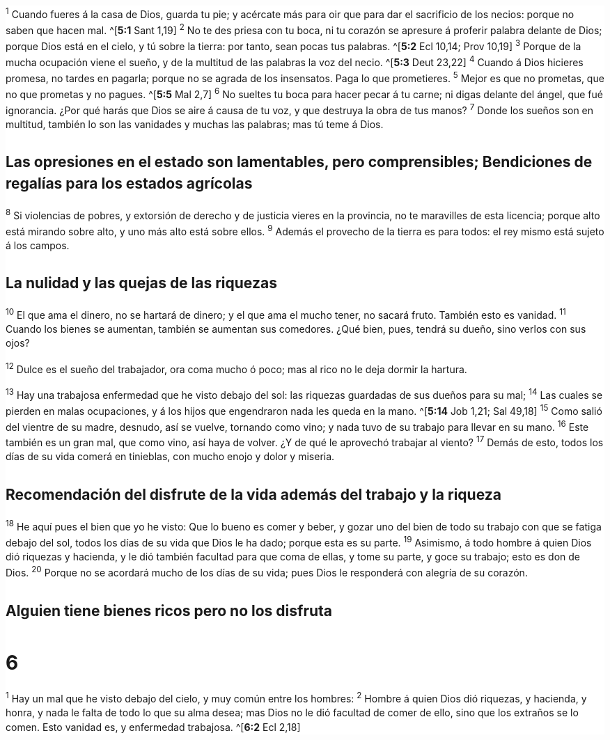 <sup class='bibleverse'>1</sup> Cuando fueres á la casa de Dios, guarda tu pie; y acércate más para oir que para dar el sacrificio de los necios: porque no saben que hacen mal. ^[**5:1** Sant 1,19] <sup class='bibleverse'>2</sup> No te des priesa con tu boca, ni tu corazón se apresure á proferir palabra delante de Dios; porque Dios está en el cielo, y tú sobre la tierra: por tanto, sean pocas tus palabras. ^[**5:2** Ecl 10,14; Prov 10,19] <sup class='bibleverse'>3</sup> Porque de la mucha ocupación viene el sueño, y de la multitud de las palabras la voz del necio. ^[**5:3** Deut 23,22] <sup class='bibleverse'>4</sup> Cuando á Dios hicieres promesa, no tardes en pagarla; porque no se agrada de los insensatos. Paga lo que prometieres. <sup class='bibleverse'>5</sup> Mejor es que no prometas, que no que prometas y no pagues. ^[**5:5** Mal 2,7] <sup class='bibleverse'>6</sup> No sueltes tu boca para hacer pecar á tu carne; ni digas delante del ángel, que fué ignorancia. ¿Por qué harás que Dios se aire á causa de tu voz, y que destruya la obra de tus manos? <sup class='bibleverse'>7</sup> Donde los sueños son en multitud, también lo son las vanidades y muchas las palabras; mas tú teme á Dios. 
   

## Las opresiones en el estado son lamentables, pero comprensibles; Bendiciones de regalías para los estados agrícolas
<sup class='bibleverse'>8</sup> Si violencias de pobres, y extorsión de derecho y de justicia vieres en la provincia, no te maravilles de esta licencia; porque alto está mirando sobre alto, y uno más alto está sobre ellos. <sup class='bibleverse'>9</sup> Además el provecho de la tierra es para todos: el rey mismo está sujeto á los campos. 

## La nulidad y las quejas de las riquezas
<sup class='bibleverse'>10</sup> El que ama el dinero, no se hartará de dinero; y el que ama el mucho tener, no sacará fruto. También esto es vanidad. <sup class='bibleverse'>11</sup> Cuando los bienes se aumentan, también se aumentan sus comedores. ¿Qué bien, pues, tendrá su dueño, sino verlos con sus ojos? 

<sup class='bibleverse'>12</sup> Dulce es el sueño del trabajador, ora coma mucho ó poco; mas al rico no le deja dormir la hartura. 

<sup class='bibleverse'>13</sup> Hay una trabajosa enfermedad que he visto debajo del sol: las riquezas guardadas de sus dueños para su mal; <sup class='bibleverse'>14</sup> Las cuales se pierden en malas ocupaciones, y á los hijos que engendraron nada les queda en la mano. ^[**5:14** Job 1,21; Sal 49,18] <sup class='bibleverse'>15</sup> Como salió del vientre de su madre, desnudo, así se vuelve, tornando como vino; y nada tuvo de su trabajo para llevar en su mano. <sup class='bibleverse'>16</sup> Este también es un gran mal, que como vino, así haya de volver. ¿Y de qué le aprovechó trabajar al viento? <sup class='bibleverse'>17</sup> Demás de esto, todos los días de su vida comerá en tinieblas, con mucho enojo y dolor y miseria. 


## Recomendación del disfrute de la vida además del trabajo y la riqueza
<sup class='bibleverse'>18</sup> He aquí pues el bien que yo he visto: Que lo bueno es comer y beber, y gozar uno del bien de todo su trabajo con que se fatiga debajo del sol, todos los días de su vida que Dios le ha dado; porque esta es su parte. <sup class='bibleverse'>19</sup> Asimismo, á todo hombre á quien Dios dió riquezas y hacienda, y le dió también facultad para que coma de ellas, y tome su parte, y goce su trabajo; esto es don de Dios. <sup class='bibleverse'>20</sup> Porque no se acordará mucho de los días de su vida; pues Dios le responderá con alegría de su corazón. 

## Alguien tiene bienes ricos pero no los disfruta
# 6 
<sup class='bibleverse'>1</sup> Hay un mal que he visto debajo del cielo, y muy común entre los hombres: <sup class='bibleverse'>2</sup> Hombre á quien Dios dió riquezas, y hacienda, y honra, y nada le falta de todo lo que su alma desea; mas Dios no le dió facultad de comer de ello, sino que los extraños se lo comen. Esto vanidad es, y enfermedad trabajosa. ^[**6:2** Ecl 2,18] 
